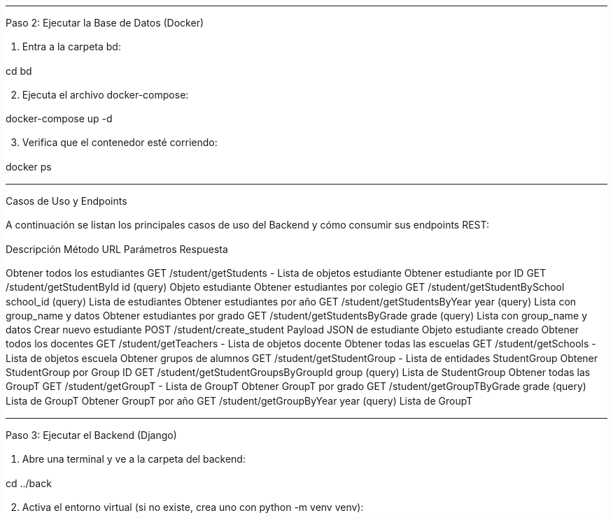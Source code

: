 

---

Paso 2: Ejecutar la Base de Datos (Docker)

1. Entra a la carpeta bd:

cd bd


2. Ejecuta el archivo docker-compose:

docker-compose up -d


3. Verifica que el contenedor esté corriendo:

docker ps




---

Casos de Uso y Endpoints

A continuación se listan los principales casos de uso del Backend y cómo consumir sus endpoints REST:

Descripción	Método	URL	Parámetros	Respuesta

Obtener todos los estudiantes	GET	/student/getStudents	-	Lista de objetos estudiante
Obtener estudiante por ID	GET	/student/getStudentById	id (query)	Objeto estudiante
Obtener estudiantes por colegio	GET	/student/getStudentBySchool	school_id (query)	Lista de estudiantes
Obtener estudiantes por año	GET	/student/getStudentsByYear	year (query)	Lista con group_name y datos
Obtener estudiantes por grado	GET	/student/getStudentsByGrade	grade (query)	Lista con group_name y datos
Crear nuevo estudiante	POST	/student/create_student	Payload JSON de estudiante	Objeto estudiante creado
Obtener todos los docentes	GET	/student/getTeachers	-	Lista de objetos docente
Obtener todas las escuelas	GET	/student/getSchools	-	Lista de objetos escuela
Obtener grupos de alumnos	GET	/student/getStudentGroup	-	Lista de entidades StudentGroup
Obtener StudentGroup por Group ID	GET	/student/getStudentGroupsByGroupId	group (query)	Lista de StudentGroup
Obtener todas las GroupT	GET	/student/getGroupT	-	Lista de GroupT
Obtener GroupT por grado	GET	/student/getGroupTByGrade	grade (query)	Lista de GroupT
Obtener GroupT por año	GET	/student/getGroupByYear	year (query)	Lista de GroupT



---

Paso 3: Ejecutar el Backend (Django)

1. Abre una terminal y ve a la carpeta del backend:

cd ../back


2. Activa el entorno virtual (si no existe, crea uno con python -m venv venv):
